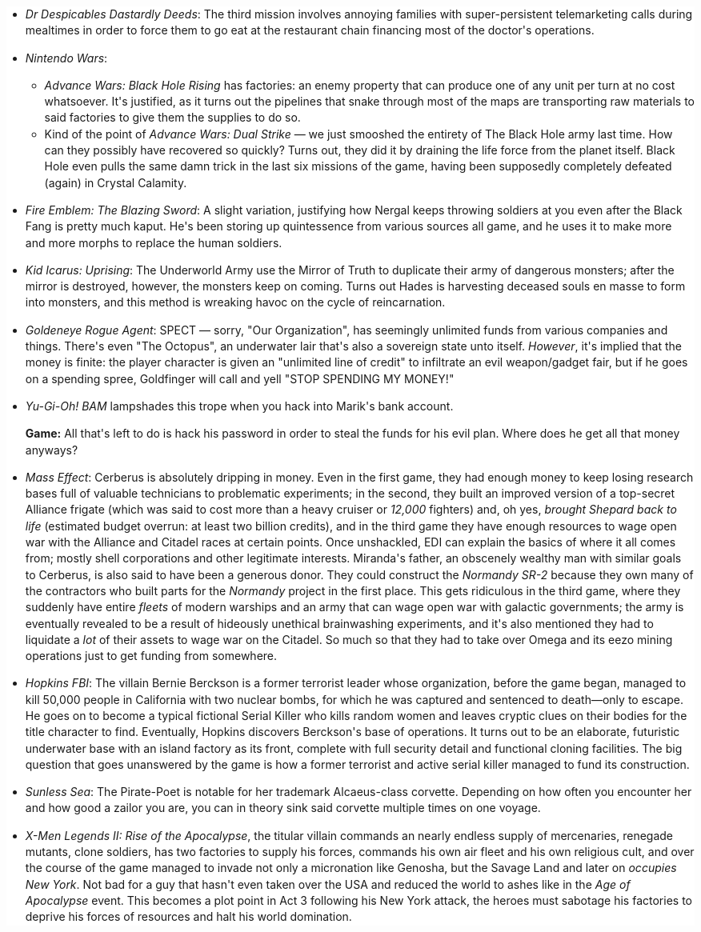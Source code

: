 -   _Dr Despicables Dastardly Deeds_: The third mission involves annoying families with super-persistent telemarketing calls during mealtimes in order to force them to go eat at the restaurant chain financing most of the doctor's operations.
-   _Nintendo Wars_:
    -   _Advance Wars: Black Hole Rising_ has factories: an enemy property that can produce one of any unit per turn at no cost whatsoever. It's justified, as it turns out the pipelines that snake through most of the maps are transporting raw materials to said factories to give them the supplies to do so.
    -   Kind of the point of _Advance Wars: Dual Strike_ — we just smooshed the entirety of The Black Hole army last time. How can they possibly have recovered so quickly? Turns out, they did it by draining the life force from the planet itself. Black Hole even pulls the same damn trick in the last six missions of the game, having been supposedly completely defeated (again) in Crystal Calamity.
-   _Fire Emblem: The Blazing Sword_: A slight variation, justifying how Nergal keeps throwing soldiers at you even after the Black Fang is pretty much kaput. He's been storing up quintessence from various sources all game, and he uses it to make more and more morphs to replace the human soldiers.
-   _Kid Icarus: Uprising_: The Underworld Army use the Mirror of Truth to duplicate their army of dangerous monsters; after the mirror is destroyed, however, the monsters keep on coming. Turns out Hades is harvesting deceased souls en masse to form into monsters, and this method is wreaking havoc on the cycle of reincarnation.
-   _Goldeneye Rogue Agent_: SPECT — sorry, "Our Organization", has seemingly unlimited funds from various companies and things. There's even "The Octopus", an underwater lair that's also a sovereign state unto itself. _However_, it's implied that the money is finite: the player character is given an "unlimited line of credit" to infiltrate an evil weapon/gadget fair, but if he goes on a spending spree, Goldfinger will call and yell "STOP SPENDING MY MONEY!"
-   _Yu-Gi-Oh! BAM_ lampshades this trope when you hack into Marik's bank account.
    
    **Game:** All that's left to do is hack his password in order to steal the funds for his evil plan. Where does he get all that money anyways?
    
-   _Mass Effect_: Cerberus is absolutely dripping in money. Even in the first game, they had enough money to keep losing research bases full of valuable technicians to problematic experiments; in the second, they built an improved version of a top-secret Alliance frigate (which was said to cost more than a heavy cruiser or _12,000_ fighters) and, oh yes, _brought Shepard back to life_ (estimated budget overrun: at least two billion credits), and in the third game they have enough resources to wage open war with the Alliance and Citadel races at certain points. Once unshackled, EDI can explain the basics of where it all comes from; mostly shell corporations and other legitimate interests. Miranda's father, an obscenely wealthy man with similar goals to Cerberus, is also said to have been a generous donor. They could construct the _Normandy SR-2_ because they own many of the contractors who built parts for the _Normandy_ project in the first place. This gets ridiculous in the third game, where they suddenly have entire _fleets_ of modern warships and an army that can wage open war with galactic governments; the army is eventually revealed to be a result of hideously unethical brainwashing experiments, and it's also mentioned they had to liquidate a _lot_ of their assets to wage war on the Citadel. So much so that they had to take over Omega and its eezo mining operations just to get funding from somewhere.
-   _Hopkins FBI_: The villain Bernie Berckson is a former terrorist leader whose organization, before the game began, managed to kill 50,000 people in California with two nuclear bombs, for which he was captured and sentenced to death—only to escape. He goes on to become a typical fictional Serial Killer who kills random women and leaves cryptic clues on their bodies for the title character to find. Eventually, Hopkins discovers Berckson's base of operations. It turns out to be an elaborate, futuristic underwater base with an island factory as its front, complete with full security detail and functional cloning facilities. The big question that goes unanswered by the game is how a former terrorist and active serial killer managed to fund its construction.
-   _Sunless Sea_: The Pirate-Poet is notable for her trademark Alcaeus-class corvette. Depending on how often you encounter her and how good a zailor you are, you can in theory sink said corvette multiple times on one voyage.
-   _X-Men Legends II: Rise of the Apocalypse_, the titular villain commands an nearly endless supply of mercenaries, renegade mutants, clone soldiers, has two factories to supply his forces, commands his own air fleet and his own religious cult, and over the course of the game managed to invade not only a micronation like Genosha, but the Savage Land and later on _occupies New York_. Not bad for a guy that hasn't even taken over the USA and reduced the world to ashes like in the _Age of Apocalypse_ event. This becomes a plot point in Act 3 following his New York attack, the heroes must sabotage his factories to deprive his forces of resources and halt his world domination.